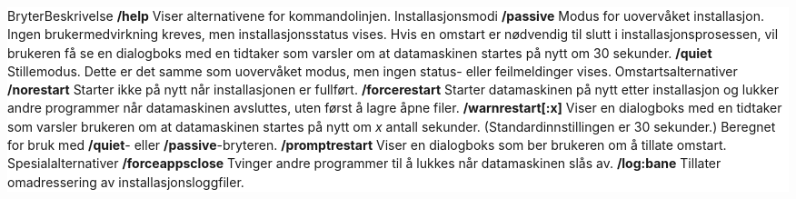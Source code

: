 <tr class="thead"><th style="border:1px solid black;">Bryter</th><th style="border:1px solid black;">Beskrivelse</th></tr>

<tr><td style="border:1px solid black;">
<strong>/help</strong>
</td><td style="border:1px solid black;">Viser alternativene for kommandolinjen.</td></tr>


<tr><th colspan="" style="border:1px solid black;">Installasjonsmodi</th></tr>


<tr class="alternateRow"><td style="border:1px solid black;">
<strong>/passive</strong>
</td><td style="border:1px solid black;">Modus for uovervåket installasjon. Ingen brukermedvirkning kreves, men installasjonsstatus vises. Hvis en omstart er nødvendig til slutt i installasjonsprosessen, vil brukeren få se en dialogboks med en tidtaker som varsler om at datamaskinen startes på nytt om 30 sekunder.</td></tr>
<tr><td style="border:1px solid black;">
<strong>/quiet</strong>
</td><td style="border:1px solid black;">Stillemodus. Dette er det samme som uovervåket modus, men ingen status- eller feilmeldinger vises.</td></tr>


<tr><th colspan="" style="border:1px solid black;">Omstartsalternativer</th></tr>


<tr class="alternateRow"><td style="border:1px solid black;">
<strong>/norestart</strong>
</td><td style="border:1px solid black;">Starter ikke på nytt når installasjonen er fullført.</td></tr>
<tr><td style="border:1px solid black;">
<strong>/forcerestart</strong>
</td><td style="border:1px solid black;">Starter datamaskinen på nytt etter installasjon og lukker andre programmer når datamaskinen avsluttes, uten først å lagre åpne filer.</td></tr>
<tr class="alternateRow"><td style="border:1px solid black;">
<strong>/warnrestart[:x]</strong>
</td><td style="border:1px solid black;">Viser en dialogboks med en tidtaker som varsler brukeren om at datamaskinen startes på nytt om <em>x</em> antall sekunder. (Standardinnstillingen er 30 sekunder.) Beregnet for bruk med <strong>/quiet</strong>- eller <strong>/passive</strong>-bryteren.</td></tr>
<tr><td style="border:1px solid black;">
<strong>/promptrestart</strong>
</td><td style="border:1px solid black;">Viser en dialogboks som ber brukeren om å tillate omstart.</td></tr>


<tr><th colspan="" style="border:1px solid black;">Spesialalternativer</th></tr>


<tr class="alternateRow"><td style="border:1px solid black;">
<strong>/forceappsclose</strong>
</td><td style="border:1px solid black;">Tvinger andre programmer til å lukkes når datamaskinen slås av.</td></tr>
<tr><td style="border:1px solid black;">
<strong>/log:bane</strong>
</td><td style="border:1px solid black;">Tillater omadressering av installasjonsloggfiler.</td></tr>
